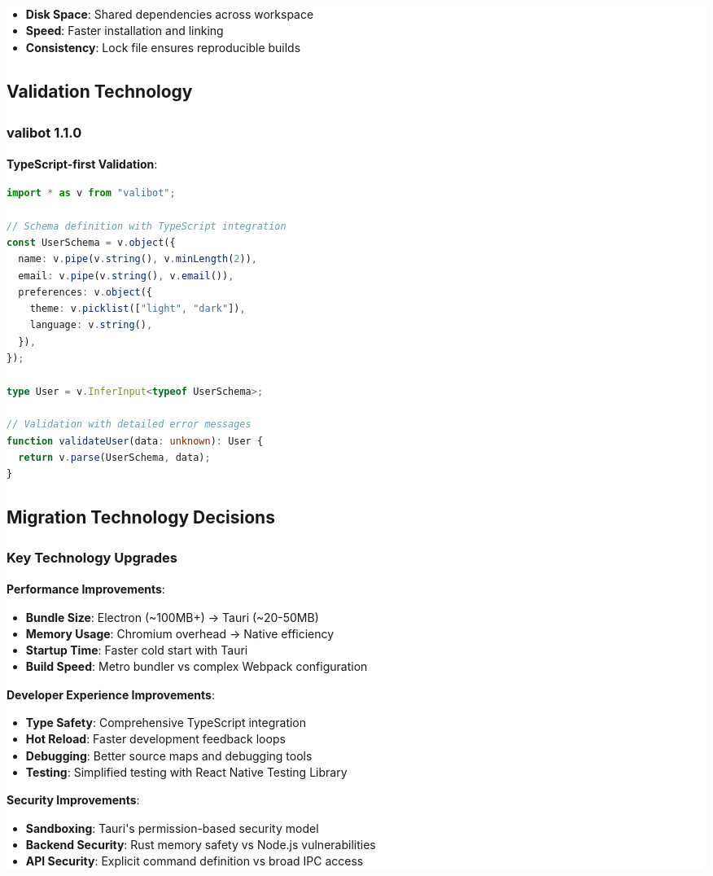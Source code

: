 - **Disk Space**: Shared dependencies across workspace
- **Speed**: Faster installation and linking
- **Consistency**: Lock file ensures reproducible builds

## Validation Technology

### valibot 1.1.0

**TypeScript-first Validation**:

```typescript
import * as v from "valibot";

// Schema definition with TypeScript integration
const UserSchema = v.object({
  name: v.pipe(v.string(), v.minLength(2)),
  email: v.pipe(v.string(), v.email()),
  preferences: v.object({
    theme: v.picklist(["light", "dark"]),
    language: v.string(),
  }),
});

type User = v.InferInput<typeof UserSchema>;

// Validation with detailed error messages
function validateUser(data: unknown): User {
  return v.parse(UserSchema, data);
}
```

## Migration Technology Decisions

### Key Technology Upgrades

**Performance Improvements**:

- **Bundle Size**: Electron (~100MB+) → Tauri (~20-50MB)
- **Memory Usage**: Chromium overhead → Native efficiency
- **Startup Time**: Faster cold start with Tauri
- **Build Speed**: Metro bundler vs complex Webpack configuration

**Developer Experience Improvements**:

- **Type Safety**: Comprehensive TypeScript integration
- **Hot Reload**: Faster development feedback loops
- **Debugging**: Better source maps and debugging tools
- **Testing**: Simplified testing with React Native Testing Library

**Security Improvements**:

- **Sandboxing**: Tauri's permission-based security model
- **Backend Security**: Rust memory safety vs Node.js vulnerabilities
- **API Security**: Explicit command definition vs broad IPC access
